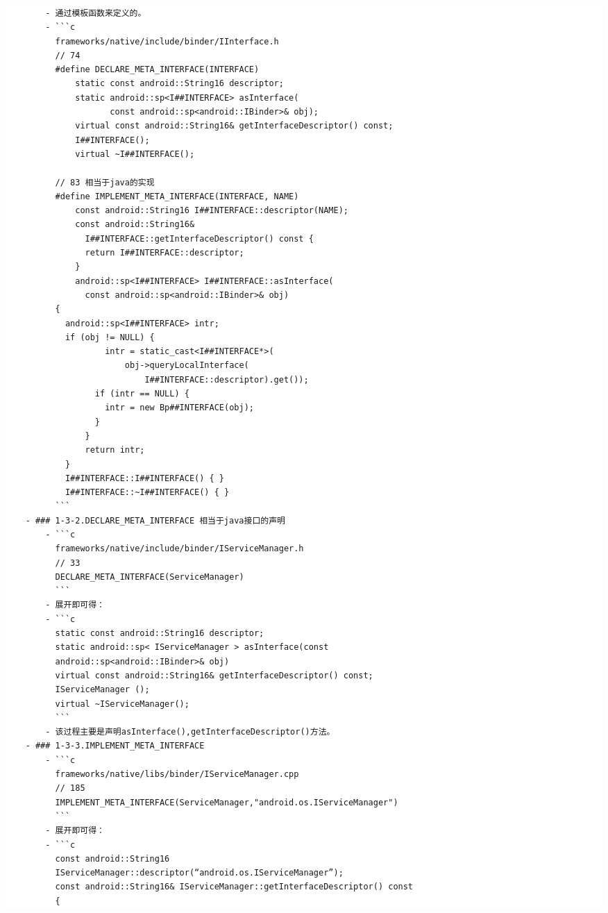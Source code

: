 			- 通过模板函数来定义的。
			- ```c
			  frameworks/native/include/binder/IInterface.h
			  // 74
			  #define DECLARE_META_INTERFACE(INTERFACE) 
			      static const android::String16 descriptor; 
			      static android::sp<I##INTERFACE> asInterface( 
			     		 const android::sp<android::IBinder>& obj); 
			      virtual const android::String16& getInterfaceDescriptor() const; 
			      I##INTERFACE(); 
			      virtual ~I##INTERFACE(); 
			  
			  // 83 相当于java的实现
			  #define IMPLEMENT_META_INTERFACE(INTERFACE, NAME) 
			      const android::String16 I##INTERFACE::descriptor(NAME); 
			      const android::String16& 
			      	I##INTERFACE::getInterfaceDescriptor() const { 
			      	return I##INTERFACE::descriptor; 
			      } 
			      android::sp<I##INTERFACE> I##INTERFACE::asInterface( 
			      	const android::sp<android::IBinder>& obj) 
			  { 
			    android::sp<I##INTERFACE> intr; 
			    if (obj != NULL) { 
			    		intr = static_cast<I##INTERFACE*>( 
			    			obj->queryLocalInterface( 
			    				I##INTERFACE::descriptor).get()); 
			          if (intr == NULL) { 
			          	intr = new Bp##INTERFACE(obj); 
			          } 
			    	} 
			    	return intr; 
			    } 
			    I##INTERFACE::I##INTERFACE() { } 
			    I##INTERFACE::~I##INTERFACE() { }
			  ```
		- ### 1-3-2.DECLARE_META_INTERFACE 相当于java接口的声明
			- ```c
			  frameworks/native/include/binder/IServiceManager.h
			  // 33
			  DECLARE_META_INTERFACE(ServiceManager)
			  ```
			- 展开即可得：
			- ```c
			  static const android::String16 descriptor;
			  static android::sp< IServiceManager > asInterface(const
			  android::sp<android::IBinder>& obj)
			  virtual const android::String16& getInterfaceDescriptor() const;
			  IServiceManager ();
			  virtual ~IServiceManager();
			  ```
			- 该过程主要是声明asInterface(),getInterfaceDescriptor()方法。
		- ### 1-3-3.IMPLEMENT_META_INTERFACE
			- ```c
			  frameworks/native/libs/binder/IServiceManager.cpp
			  // 185
			  IMPLEMENT_META_INTERFACE(ServiceManager,"android.os.IServiceManager")
			  ```
			- 展开即可得：
			- ```c
			  const android::String16
			  IServiceManager::descriptor(“android.os.IServiceManager”);
			  const android::String16& IServiceManager::getInterfaceDescriptor() const
			  {